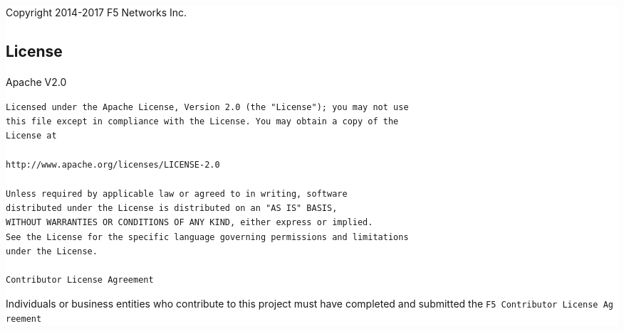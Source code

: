 Copyright 2014-2017 F5 Networks Inc.


## License


Apache V2.0
~~~~~~~~~~~
Licensed under the Apache License, Version 2.0 (the "License"); you may not use
this file except in compliance with the License. You may obtain a copy of the
License at

http://www.apache.org/licenses/LICENSE-2.0

Unless required by applicable law or agreed to in writing, software
distributed under the License is distributed on an "AS IS" BASIS,
WITHOUT WARRANTIES OR CONDITIONS OF ANY KIND, either express or implied.
See the License for the specific language governing permissions and limitations
under the License.

Contributor License Agreement
~~~~~~~~~~~~~~~~~~~~~~~~~~~~~
Individuals or business entities who contribute to this project must have
completed and submitted the `F5 Contributor License Agreement`